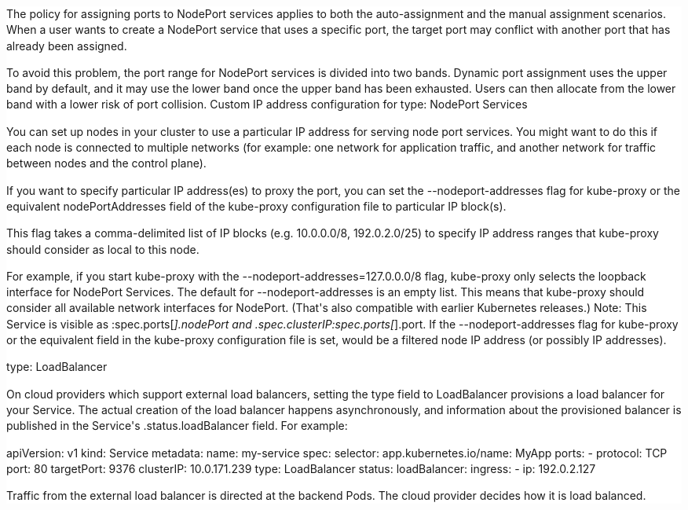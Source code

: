 The policy for assigning ports to NodePort services applies to both the auto-assignment and the manual assignment scenarios. When a user wants to create a NodePort service that uses a specific port, the target port may conflict with another port that has already been assigned.

To avoid this problem, the port range for NodePort services is divided into two bands. Dynamic port assignment uses the upper band by default, and it may use the lower band once the upper band has been exhausted. Users can then allocate from the lower band with a lower risk of port collision.
Custom IP address configuration for type: NodePort Services

You can set up nodes in your cluster to use a particular IP address for serving node port services. You might want to do this if each node is connected to multiple networks (for example: one network for application traffic, and another network for traffic between nodes and the control plane).

If you want to specify particular IP address(es) to proxy the port, you can set the --nodeport-addresses flag for kube-proxy or the equivalent nodePortAddresses field of the kube-proxy configuration file to particular IP block(s).

This flag takes a comma-delimited list of IP blocks (e.g. 10.0.0.0/8, 192.0.2.0/25) to specify IP address ranges that kube-proxy should consider as local to this node.

For example, if you start kube-proxy with the --nodeport-addresses=127.0.0.0/8 flag, kube-proxy only selects the loopback interface for NodePort Services. The default for --nodeport-addresses is an empty list. This means that kube-proxy should consider all available network interfaces for NodePort. (That's also compatible with earlier Kubernetes releases.)
Note:
This Service is visible as <NodeIP>:spec.ports[*].nodePort and .spec.clusterIP:spec.ports[*].port. If the --nodeport-addresses flag for kube-proxy or the equivalent field in the kube-proxy configuration file is set, <NodeIP> would be a filtered node IP address (or possibly IP addresses).

type: LoadBalancer

On cloud providers which support external load balancers, setting the type field to LoadBalancer provisions a load balancer for your Service. The actual creation of the load balancer happens asynchronously, and information about the provisioned balancer is published in the Service's .status.loadBalancer field. For example:

apiVersion: v1
kind: Service
metadata:
  name: my-service
spec:
  selector:
    app.kubernetes.io/name: MyApp
  ports:
    - protocol: TCP
      port: 80
      targetPort: 9376
  clusterIP: 10.0.171.239
  type: LoadBalancer
status:
  loadBalancer:
    ingress:
    - ip: 192.0.2.127

Traffic from the external load balancer is directed at the backend Pods. The cloud provider decides how it is load balanced.
